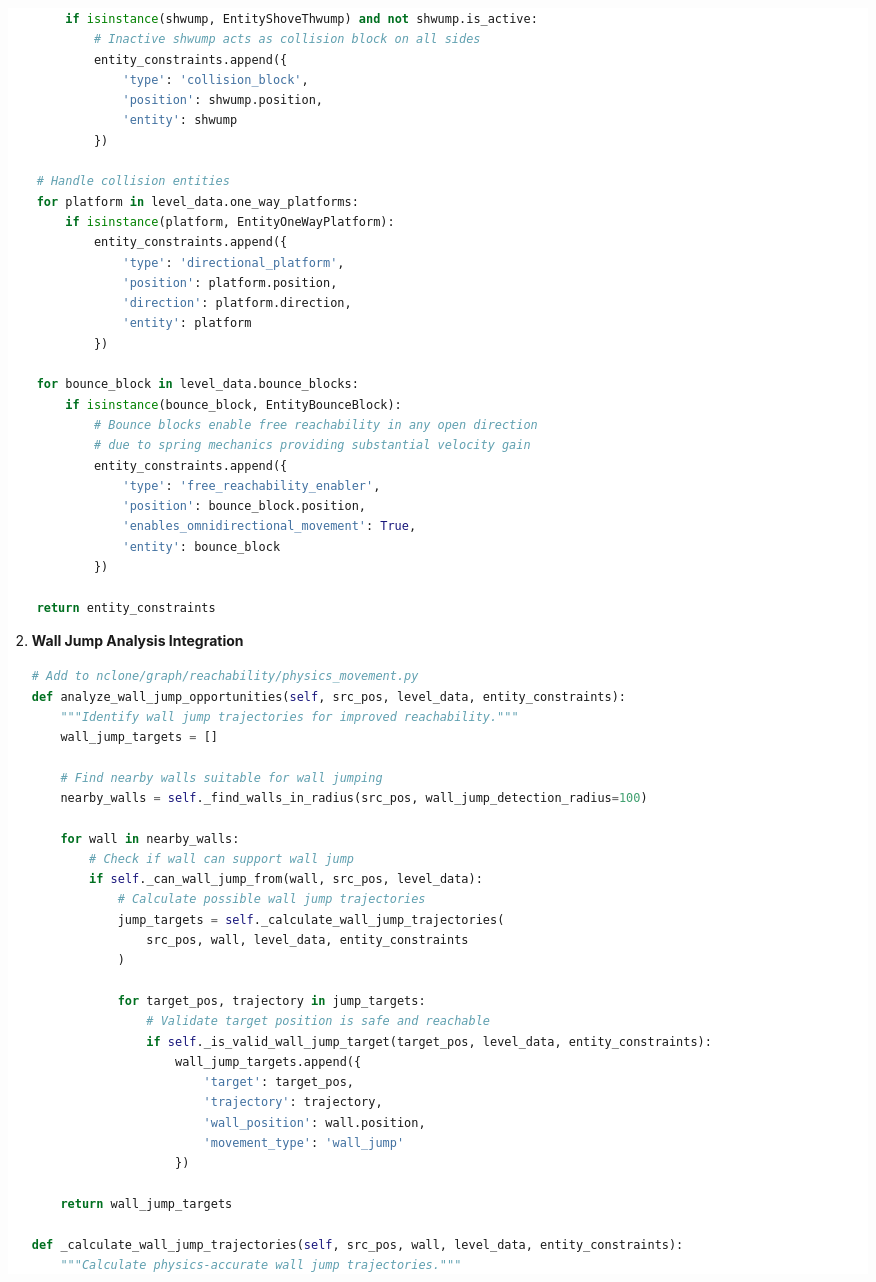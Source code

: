    ```python
           if isinstance(shwump, EntityShoveThwump) and not shwump.is_active:
               # Inactive shwump acts as collision block on all sides
               entity_constraints.append({
                   'type': 'collision_block',
                   'position': shwump.position,
                   'entity': shwump
               })
       
       # Handle collision entities
       for platform in level_data.one_way_platforms:
           if isinstance(platform, EntityOneWayPlatform):
               entity_constraints.append({
                   'type': 'directional_platform',
                   'position': platform.position,
                   'direction': platform.direction,
                   'entity': platform
               })
       
       for bounce_block in level_data.bounce_blocks:
           if isinstance(bounce_block, EntityBounceBlock):
               # Bounce blocks enable free reachability in any open direction
               # due to spring mechanics providing substantial velocity gain
               entity_constraints.append({
                   'type': 'free_reachability_enabler',
                   'position': bounce_block.position,
                   'enables_omnidirectional_movement': True,
                   'entity': bounce_block
               })
       
       return entity_constraints
   ```

2. **Wall Jump Analysis Integration**
   ```python
   # Add to nclone/graph/reachability/physics_movement.py
   def analyze_wall_jump_opportunities(self, src_pos, level_data, entity_constraints):
       """Identify wall jump trajectories for improved reachability."""
       wall_jump_targets = []
       
       # Find nearby walls suitable for wall jumping
       nearby_walls = self._find_walls_in_radius(src_pos, wall_jump_detection_radius=100)
       
       for wall in nearby_walls:
           # Check if wall can support wall jump
           if self._can_wall_jump_from(wall, src_pos, level_data):
               # Calculate possible wall jump trajectories
               jump_targets = self._calculate_wall_jump_trajectories(
                   src_pos, wall, level_data, entity_constraints
               )
               
               for target_pos, trajectory in jump_targets:
                   # Validate target position is safe and reachable
                   if self._is_valid_wall_jump_target(target_pos, level_data, entity_constraints):
                       wall_jump_targets.append({
                           'target': target_pos,
                           'trajectory': trajectory,
                           'wall_position': wall.position,
                           'movement_type': 'wall_jump'
                       })
       
       return wall_jump_targets
   
   def _calculate_wall_jump_trajectories(self, src_pos, wall, level_data, entity_constraints):
       """Calculate physics-accurate wall jump trajectories."""
   ```
